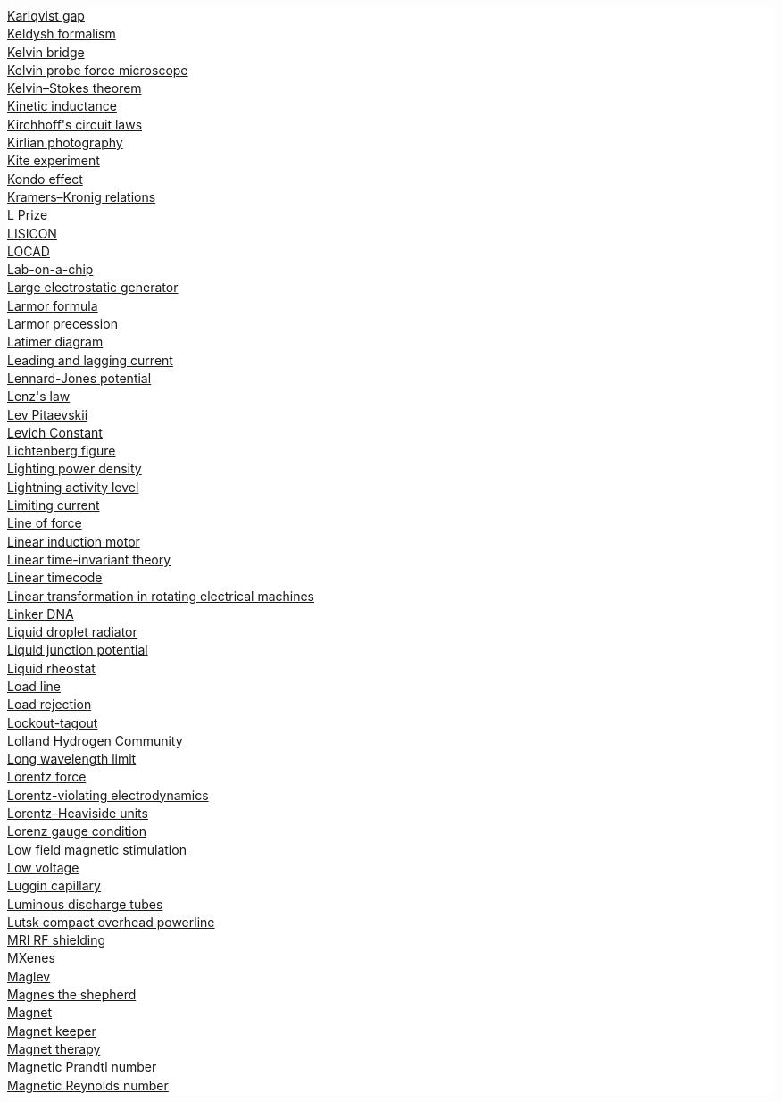 [Karlqvist gap](https://en.wikipedia.org/wiki/Karlqvist_gap)<br>
[Keldysh formalism](https://en.wikipedia.org/wiki/Keldysh_formalism)<br>
[Kelvin bridge](https://en.wikipedia.org/wiki/Kelvin_bridge)<br>
[Kelvin probe force microscope](https://en.wikipedia.org/wiki/Kelvin_probe_force_microscope)<br>
[Kelvin–Stokes theorem](https://en.wikipedia.org/wiki/Kelvin–Stokes_theorem)<br>
[Kinetic inductance](https://en.wikipedia.org/wiki/Kinetic_inductance)<br>
[Kirchhoff's circuit laws](https://en.wikipedia.org/wiki/Kirchhoff's_circuit_laws)<br>
[Kirlian photography](https://en.wikipedia.org/wiki/Kirlian_photography)<br>
[Kite experiment](https://en.wikipedia.org/wiki/Kite_experiment)<br>
[Kondo effect](https://en.wikipedia.org/wiki/Kondo_effect)<br>
[Kramers–Kronig relations](https://en.wikipedia.org/wiki/Kramers–Kronig_relations)<br>
[L Prize](https://en.wikipedia.org/wiki/L_Prize)<br>
[LISICON](https://en.wikipedia.org/wiki/LISICON)<br>
[LOCAD](https://en.wikipedia.org/wiki/LOCAD)<br>
[Lab-on-a-chip](https://en.wikipedia.org/wiki/Lab-on-a-chip)<br>
[Large electrostatic generator](https://en.wikipedia.org/wiki/Large_electrostatic_generator_(Teylers))<br>
[Larmor formula](https://en.wikipedia.org/wiki/Larmor_formula)<br>
[Larmor precession](https://en.wikipedia.org/wiki/Larmor_precession)<br>
[Latimer diagram](https://en.wikipedia.org/wiki/Latimer_diagram)<br>
[Leading and lagging current](https://en.wikipedia.org/wiki/Leading_and_lagging_current)<br>
[Lennard-Jones potential](https://en.wikipedia.org/wiki/Lennard-Jones_potential)<br>
[Lenz's law](https://en.wikipedia.org/wiki/Lenz's_law)<br>
[Lev Pitaevskii](https://en.wikipedia.org/wiki/Lev_Pitaevskii)<br>
[Levich Constant](https://en.wikipedia.org/wiki/Levich_Constant)<br>
[Lichtenberg figure](https://en.wikipedia.org/wiki/Lichtenberg_figure)<br>
[Lighting power density](https://en.wikipedia.org/wiki/Lighting_power_density)<br>
[Lightning activity level](https://en.wikipedia.org/wiki/Lightning_activity_level)<br>
[Limiting current](https://en.wikipedia.org/wiki/Limiting_current)<br>
[Line of force](https://en.wikipedia.org/wiki/Line_of_force)<br>
[Linear induction motor](https://en.wikipedia.org/wiki/Linear_induction_motor)<br>
[Linear time-invariant theory](https://en.wikipedia.org/wiki/Linear_time-invariant_theory)<br>
[Linear timecode](https://en.wikipedia.org/wiki/Linear_timecode)<br>
[Linear transformation in rotating electrical machines](https://en.wikipedia.org/wiki/Linear_transformation_in_rotating_electrical_machines)<br>
[Linker DNA](https://en.wikipedia.org/wiki/Linker_DNA)<br>
[Liquid droplet radiator](https://en.wikipedia.org/wiki/Liquid_droplet_radiator)<br>
[Liquid junction potential](https://en.wikipedia.org/wiki/Liquid_junction_potential)<br>
[Liquid rheostat](https://en.wikipedia.org/wiki/Liquid_rheostat)<br>
[Load line](https://en.wikipedia.org/wiki/Load_line_(electronics))<br>
[Load rejection](https://en.wikipedia.org/wiki/Load_rejection)<br>
[Lockout-tagout](https://en.wikipedia.org/wiki/Lockout-tagout)<br>
[Lolland Hydrogen Community](https://en.wikipedia.org/wiki/Lolland_Hydrogen_Community)<br>
[Long wavelength limit](https://en.wikipedia.org/wiki/Long_wavelength_limit)<br>
[Lorentz force](https://en.wikipedia.org/wiki/Lorentz_force)<br>
[Lorentz-violating electrodynamics](https://en.wikipedia.org/wiki/Lorentz-violating_electrodynamics)<br>
[Lorentz–Heaviside units](https://en.wikipedia.org/wiki/Lorentz–Heaviside_units)<br>
[Lorenz gauge condition](https://en.wikipedia.org/wiki/Lorenz_gauge_condition)<br>
[Low field magnetic stimulation](https://en.wikipedia.org/wiki/Low_field_magnetic_stimulation)<br>
[Low voltage](https://en.wikipedia.org/wiki/Low_voltage)<br>
[Luggin capillary](https://en.wikipedia.org/wiki/Luggin_capillary)<br>
[Luminous discharge tubes](https://en.wikipedia.org/wiki/Luminous_discharge_tubes)<br>
[Lutsk compact overhead powerline](https://en.wikipedia.org/wiki/Lutsk_compact_overhead_powerline)<br>
[MRI RF shielding](https://en.wikipedia.org/wiki/MRI_RF_shielding)<br>
[MXenes](https://en.wikipedia.org/wiki/MXenes)<br>
[Maglev](https://en.wikipedia.org/wiki/Maglev)<br>
[Magnes the shepherd](https://en.wikipedia.org/wiki/Magnes_the_shepherd)<br>
[Magnet](https://en.wikipedia.org/wiki/Magnet)<br>
[Magnet keeper](https://en.wikipedia.org/wiki/Magnet_keeper)<br>
[Magnet therapy](https://en.wikipedia.org/wiki/Magnet_therapy)<br>
[Magnetic Prandtl number](https://en.wikipedia.org/wiki/Magnetic_Prandtl_number)<br>
[Magnetic Reynolds number](https://en.wikipedia.org/wiki/Magnetic_Reynolds_number)<br>